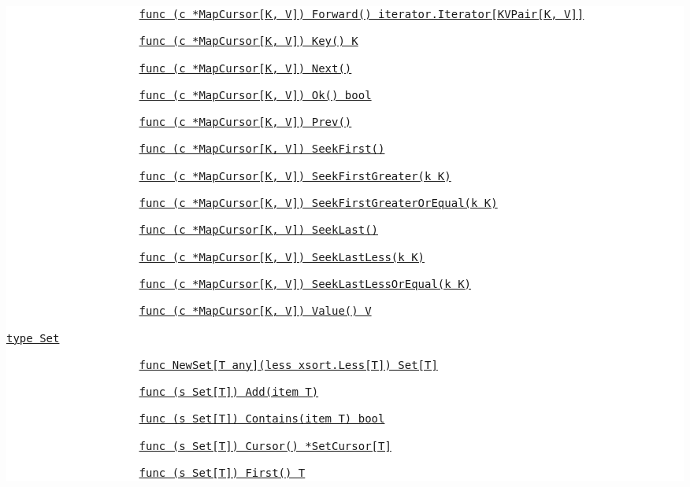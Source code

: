 <samp>&nbsp;&nbsp;&nbsp;&nbsp;&nbsp;&nbsp;&nbsp;&nbsp;&nbsp;&nbsp;&nbsp;&nbsp;&nbsp;&nbsp;&nbsp;&nbsp;&nbsp;&nbsp;&nbsp;&nbsp;<a href="#Forward">func (c *MapCursor[K, V]) Forward() iterator.Iterator[KVPair[K, V]]</a></samp>

<samp>&nbsp;&nbsp;&nbsp;&nbsp;&nbsp;&nbsp;&nbsp;&nbsp;&nbsp;&nbsp;&nbsp;&nbsp;&nbsp;&nbsp;&nbsp;&nbsp;&nbsp;&nbsp;&nbsp;&nbsp;<a href="#Key">func (c *MapCursor[K, V]) Key() K</a></samp>

<samp>&nbsp;&nbsp;&nbsp;&nbsp;&nbsp;&nbsp;&nbsp;&nbsp;&nbsp;&nbsp;&nbsp;&nbsp;&nbsp;&nbsp;&nbsp;&nbsp;&nbsp;&nbsp;&nbsp;&nbsp;<a href="#Next">func (c *MapCursor[K, V]) Next()</a></samp>

<samp>&nbsp;&nbsp;&nbsp;&nbsp;&nbsp;&nbsp;&nbsp;&nbsp;&nbsp;&nbsp;&nbsp;&nbsp;&nbsp;&nbsp;&nbsp;&nbsp;&nbsp;&nbsp;&nbsp;&nbsp;<a href="#Ok">func (c *MapCursor[K, V]) Ok() bool</a></samp>

<samp>&nbsp;&nbsp;&nbsp;&nbsp;&nbsp;&nbsp;&nbsp;&nbsp;&nbsp;&nbsp;&nbsp;&nbsp;&nbsp;&nbsp;&nbsp;&nbsp;&nbsp;&nbsp;&nbsp;&nbsp;<a href="#Prev">func (c *MapCursor[K, V]) Prev()</a></samp>

<samp>&nbsp;&nbsp;&nbsp;&nbsp;&nbsp;&nbsp;&nbsp;&nbsp;&nbsp;&nbsp;&nbsp;&nbsp;&nbsp;&nbsp;&nbsp;&nbsp;&nbsp;&nbsp;&nbsp;&nbsp;<a href="#SeekFirst">func (c *MapCursor[K, V]) SeekFirst()</a></samp>

<samp>&nbsp;&nbsp;&nbsp;&nbsp;&nbsp;&nbsp;&nbsp;&nbsp;&nbsp;&nbsp;&nbsp;&nbsp;&nbsp;&nbsp;&nbsp;&nbsp;&nbsp;&nbsp;&nbsp;&nbsp;<a href="#SeekFirstGreater">func (c *MapCursor[K, V]) SeekFirstGreater(k K)</a></samp>

<samp>&nbsp;&nbsp;&nbsp;&nbsp;&nbsp;&nbsp;&nbsp;&nbsp;&nbsp;&nbsp;&nbsp;&nbsp;&nbsp;&nbsp;&nbsp;&nbsp;&nbsp;&nbsp;&nbsp;&nbsp;<a href="#SeekFirstGreaterOrEqual">func (c *MapCursor[K, V]) SeekFirstGreaterOrEqual(k K)</a></samp>

<samp>&nbsp;&nbsp;&nbsp;&nbsp;&nbsp;&nbsp;&nbsp;&nbsp;&nbsp;&nbsp;&nbsp;&nbsp;&nbsp;&nbsp;&nbsp;&nbsp;&nbsp;&nbsp;&nbsp;&nbsp;<a href="#SeekLast">func (c *MapCursor[K, V]) SeekLast()</a></samp>

<samp>&nbsp;&nbsp;&nbsp;&nbsp;&nbsp;&nbsp;&nbsp;&nbsp;&nbsp;&nbsp;&nbsp;&nbsp;&nbsp;&nbsp;&nbsp;&nbsp;&nbsp;&nbsp;&nbsp;&nbsp;<a href="#SeekLastLess">func (c *MapCursor[K, V]) SeekLastLess(k K)</a></samp>

<samp>&nbsp;&nbsp;&nbsp;&nbsp;&nbsp;&nbsp;&nbsp;&nbsp;&nbsp;&nbsp;&nbsp;&nbsp;&nbsp;&nbsp;&nbsp;&nbsp;&nbsp;&nbsp;&nbsp;&nbsp;<a href="#SeekLastLessOrEqual">func (c *MapCursor[K, V]) SeekLastLessOrEqual(k K)</a></samp>

<samp>&nbsp;&nbsp;&nbsp;&nbsp;&nbsp;&nbsp;&nbsp;&nbsp;&nbsp;&nbsp;&nbsp;&nbsp;&nbsp;&nbsp;&nbsp;&nbsp;&nbsp;&nbsp;&nbsp;&nbsp;<a href="#Value">func (c *MapCursor[K, V]) Value() V</a></samp>

<samp><a href="#Set">type Set</a></samp>

<samp>&nbsp;&nbsp;&nbsp;&nbsp;&nbsp;&nbsp;&nbsp;&nbsp;&nbsp;&nbsp;&nbsp;&nbsp;&nbsp;&nbsp;&nbsp;&nbsp;&nbsp;&nbsp;&nbsp;&nbsp;<a href="#NewSet">func NewSet[T any](less xsort.Less[T]) Set[T]</a></samp>

<samp>&nbsp;&nbsp;&nbsp;&nbsp;&nbsp;&nbsp;&nbsp;&nbsp;&nbsp;&nbsp;&nbsp;&nbsp;&nbsp;&nbsp;&nbsp;&nbsp;&nbsp;&nbsp;&nbsp;&nbsp;<a href="#Add">func (s Set[T]) Add(item T)</a></samp>

<samp>&nbsp;&nbsp;&nbsp;&nbsp;&nbsp;&nbsp;&nbsp;&nbsp;&nbsp;&nbsp;&nbsp;&nbsp;&nbsp;&nbsp;&nbsp;&nbsp;&nbsp;&nbsp;&nbsp;&nbsp;<a href="#Contains">func (s Set[T]) Contains(item T) bool</a></samp>

<samp>&nbsp;&nbsp;&nbsp;&nbsp;&nbsp;&nbsp;&nbsp;&nbsp;&nbsp;&nbsp;&nbsp;&nbsp;&nbsp;&nbsp;&nbsp;&nbsp;&nbsp;&nbsp;&nbsp;&nbsp;<a href="#Cursor">func (s Set[T]) Cursor() *SetCursor[T]</a></samp>

<samp>&nbsp;&nbsp;&nbsp;&nbsp;&nbsp;&nbsp;&nbsp;&nbsp;&nbsp;&nbsp;&nbsp;&nbsp;&nbsp;&nbsp;&nbsp;&nbsp;&nbsp;&nbsp;&nbsp;&nbsp;<a href="#First">func (s Set[T]) First() T</a></samp>
